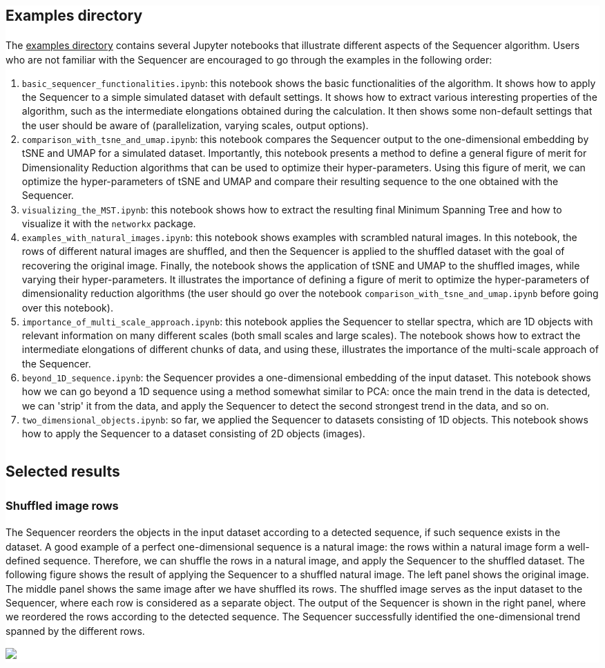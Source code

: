 ## Examples directory
The [examples directory](https://github.com/dalya/Sequencer/tree/master/examples) contains several Jupyter notebooks that illustrate different aspects of the Sequencer algorithm. Users who are not familiar with the Sequencer are encouraged to go through the examples in the following order:
1. `basic_sequencer_functionalities.ipynb`: this notebook shows the basic functionalities of the algorithm. It shows how to apply the Sequencer to a simple simulated dataset with default settings. It shows how to extract various interesting properties of the algorithm, such as the intermediate elongations obtained during the calculation. It then shows some non-default settings that the user should be aware of (parallelization, varying scales, output options). 
2. `comparison_with_tsne_and_umap.ipynb`: this notebook compares the Sequencer output to the one-dimensional embedding by tSNE and UMAP for a simulated dataset. Importantly, this notebook presents a method to define a general figure of merit for Dimensionality Reduction algorithms that can be used to optimize their hyper-parameters. Using this figure of merit, we can optimize the hyper-parameters of tSNE and UMAP and compare their resulting sequence to the one obtained with the Sequencer.
3. `visualizing_the_MST.ipynb`: this notebook shows how to extract the resulting final Minimum Spanning Tree and how to visualize it with the `networkx` package.
4. `examples_with_natural_images.ipynb`: this notebook shows examples with scrambled natural images. In this notebook, the rows of different natural images are shuffled, and then the Sequencer is applied to the shuffled dataset with the goal of recovering the original image. Finally, the notebook shows the application of tSNE and UMAP to the shuffled images, while varying their hyper-parameters. It illustrates the importance of defining a figure of merit to optimize the hyper-parameters of dimensionality reduction algorithms (the user should go over the notebook `comparison_with_tsne_and_umap.ipynb` before going over this notebook).
5. `importance_of_multi_scale_approach.ipynb`: this notebook applies the Sequencer to stellar spectra, which are 1D objects with relevant information on many different scales (both small scales and large scales). The notebook shows how to extract the intermediate elongations of different chunks of data, and using these, illustrates the importance of the multi-scale approach of the Sequencer.
6. `beyond_1D_sequence.ipynb`: the Sequencer provides a one-dimensional embedding of the input dataset. This notebook shows how we can go beyond a 1D sequence using a method somewhat similar to PCA: once the main trend in the data is detected, we can 'strip' it from the data, and apply the Sequencer to detect the second strongest trend in the data, and so on. 
7. `two_dimensional_objects.ipynb`: so far, we applied the Sequencer to datasets consisting of 1D objects. This notebook shows how to apply the Sequencer to a dataset consisting of 2D objects (images).

## Selected results
### Shuffled image rows
The Sequencer reorders the objects in the input dataset according to a detected sequence, if such sequence exists in the dataset. A good example of a perfect one-dimensional sequence is a natural image: the rows within a natural image form a well-defined sequence. Therefore, we can shuffle the rows in a natural image, and apply the Sequencer to the shuffled dataset. The following figure shows the result of applying the Sequencer to a shuffled natural image. The left panel shows the original image. The middle panel shows the same image after we have shuffled its rows. The shuffled image serves as the input dataset to the Sequencer, where each row is considered as a separate object. The output of the Sequencer is shown in the right panel, where we reordered the rows according to the detected sequence. The Sequencer successfully identified the one-dimensional trend spanned by the different rows.

![](images/natural_image_example.png)

